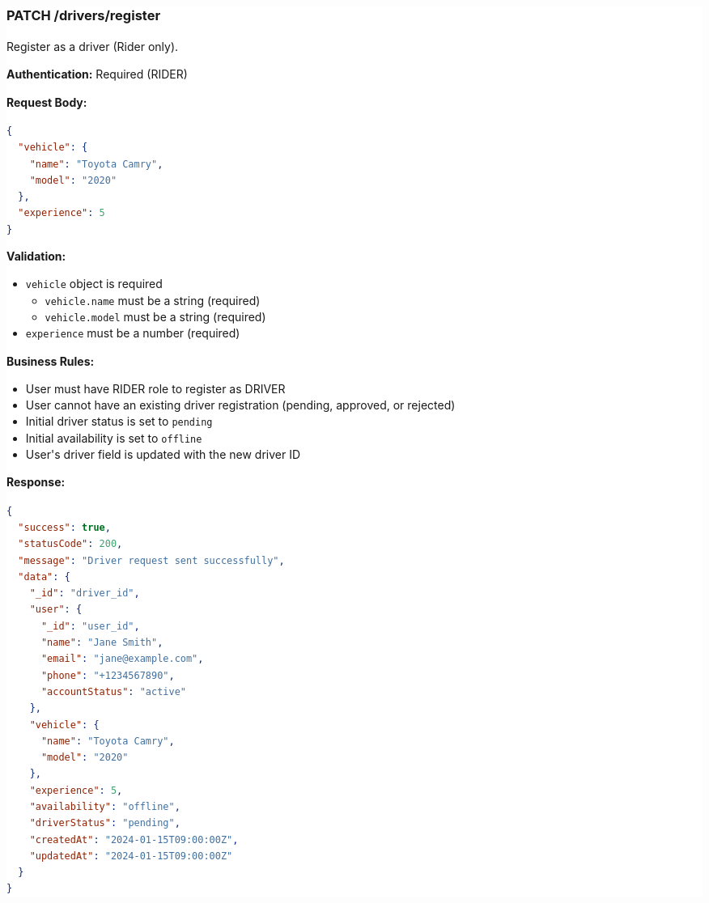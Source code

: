 ### PATCH /drivers/register

Register as a driver (Rider only).

**Authentication:** Required (RIDER)

**Request Body:**

```json
{
  "vehicle": {
    "name": "Toyota Camry",
    "model": "2020"
  },
  "experience": 5
}
```

**Validation:**

- `vehicle` object is required
  - `vehicle.name` must be a string (required)
  - `vehicle.model` must be a string (required)
- `experience` must be a number (required)

**Business Rules:**

- User must have RIDER role to register as DRIVER
- User cannot have an existing driver registration (pending, approved, or rejected)
- Initial driver status is set to `pending`
- Initial availability is set to `offline`
- User's driver field is updated with the new driver ID

**Response:**

```json
{
  "success": true,
  "statusCode": 200,
  "message": "Driver request sent successfully",
  "data": {
    "_id": "driver_id",
    "user": {
      "_id": "user_id",
      "name": "Jane Smith",
      "email": "jane@example.com",
      "phone": "+1234567890",
      "accountStatus": "active"
    },
    "vehicle": {
      "name": "Toyota Camry",
      "model": "2020"
    },
    "experience": 5,
    "availability": "offline",
    "driverStatus": "pending",
    "createdAt": "2024-01-15T09:00:00Z",
    "updatedAt": "2024-01-15T09:00:00Z"
  }
}
```
